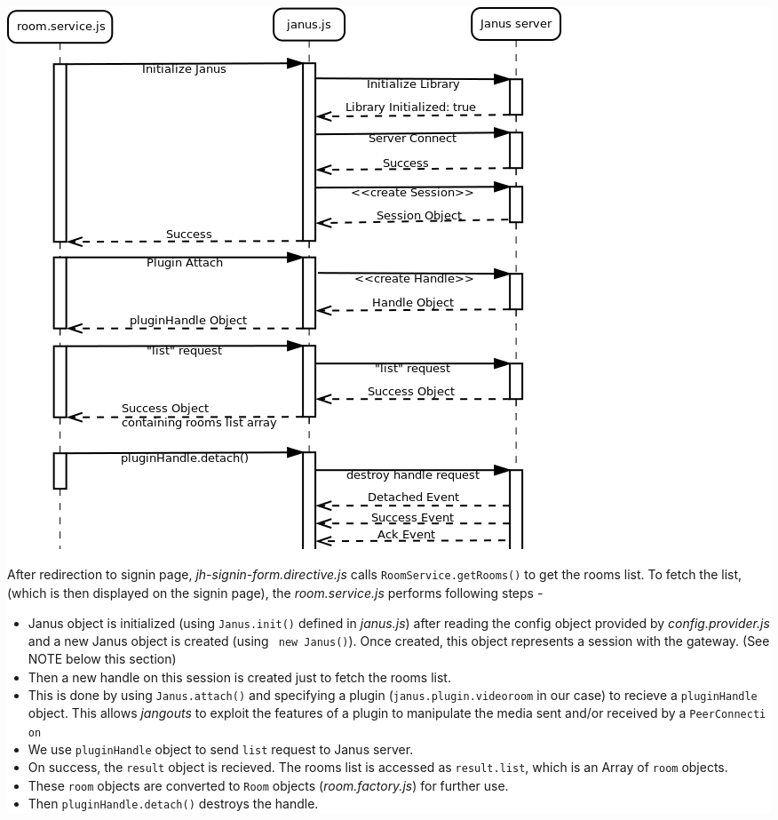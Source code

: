 ![Fetching Rooms List](fetch-rooms-list.png?raw=true "Fetching Rooms List")

After redirection to signin page, *jh-signin-form.directive.js* calls 
`RoomService.getRooms()` to get the rooms list. To fetch the list, (which is
then displayed on the signin page), the *room.service.js* performs following
steps -
* Janus object is initialized (using `Janus.init()` defined in *janus.js*) 
after reading the config object provided by *config.provider.js* and a new
Janus object is created (using ` new Janus()`). Once created, this object 
represents a session with the gateway. (See NOTE below this section)
* Then a new handle on this session is created just to fetch the rooms list.
* This is done by using `Janus.attach()` and specifying a plugin 
(`janus.plugin.videoroom` in our case) to recieve a `pluginHandle` object. This
allows *jangouts* to exploit the features of a plugin to manipulate the media
sent and/or received by a `PeerConnection`
* We use `pluginHandle` object to send `list` request to Janus server.
* On success, the `result` object is recieved. The rooms list is accessed as 
`result.list`, which is an Array of `room` objects.
* These `room` objects are converted to `Room` objects (*room.factory.js*) for
further use.
* Then `pluginHandle.detach()` destroys the handle.

